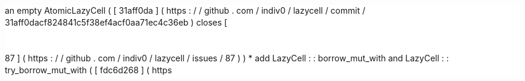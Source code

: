 an
empty
AtomicLazyCell
(
[
31aff0da
]
(
https
:
/
/
github
.
com
/
indiv0
/
lazycell
/
commit
/
31aff0dacf824841c5f38ef4acf0aa71ec4c36eb
)
closes
[
#
87
]
(
https
:
/
/
github
.
com
/
indiv0
/
lazycell
/
issues
/
87
)
)
*
add
LazyCell
:
:
borrow_mut_with
and
LazyCell
:
:
try_borrow_mut_with
(
[
fdc6d268
]
(
https